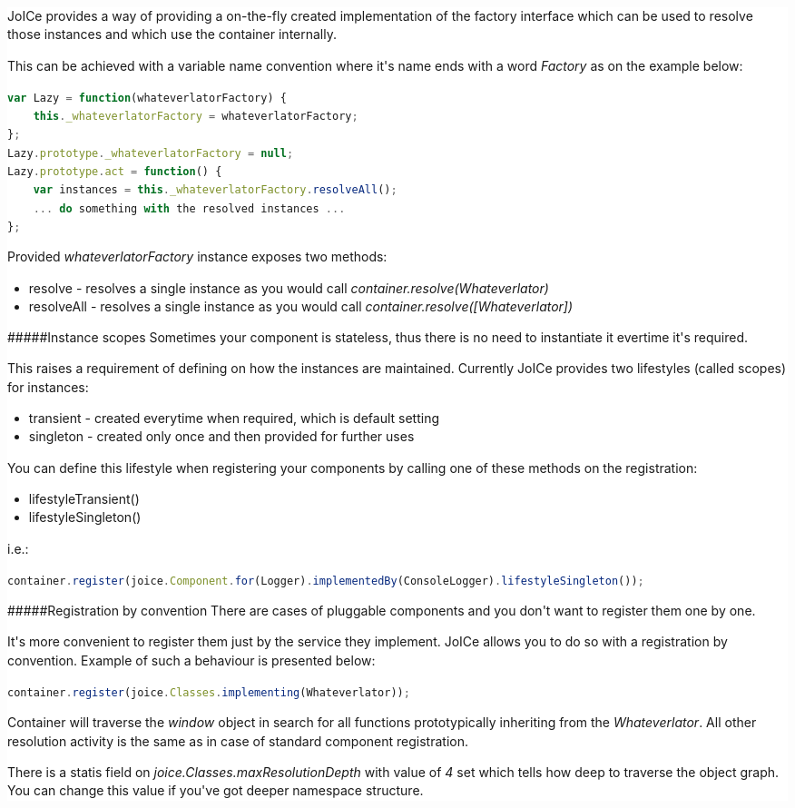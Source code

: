 JoICe provides a way of providing a on-the-fly created implementation of the factory interface which can be used to resolve those instances and which use the container internally.

This can be achieved with a variable name convention where it's name ends with a word _Factory_ as on the example below:
```javascript
var Lazy = function(whateverlatorFactory) {
    this._whateverlatorFactory = whateverlatorFactory;
};
Lazy.prototype._whateverlatorFactory = null;
Lazy.prototype.act = function() {
    var instances = this._whateverlatorFactory.resolveAll();
    ... do something with the resolved instances ...
};
```

Provided _whateverlatorFactory_ instance exposes two methods:
* resolve - resolves a single instance as you would call _container.resolve(Whateverlator)_
* resolveAll - resolves a single instance as you would call _container.resolve([Whateverlator])_

#####Instance scopes
Sometimes your component is stateless, thus there is no need to instantiate it evertime it's required.

This raises a requirement of defining on how the instances are maintained. Currently JoICe provides two lifestyles (called scopes) for instances:
* transient - created everytime when required, which is default setting
* singleton - created only once and then provided for further uses

You can define this lifestyle when registering your components by calling one of these methods on the registration:
* lifestyleTransient()
* lifestyleSingleton()

i.e.:
```javascript
container.register(joice.Component.for(Logger).implementedBy(ConsoleLogger).lifestyleSingleton());
```

#####Registration by convention
There are cases of pluggable components and you don't want to register them one by one.

It's more convenient to register them just by the service they implement. JoICe allows you to do so with a registration by convention.
Example of such a behaviour is presented below:
```javascript
container.register(joice.Classes.implementing(Whateverlator));
```

Container will traverse the _window_ object in search for all functions prototypically inheriting from the _Whateverlator_.
All other resolution activity is the same as in case of standard component registration.

There is a statis field on _joice.Classes.maxResolutionDepth_ with value of _4_ set which tells how deep to traverse the object graph.
You can change this value if you've got deeper namespace structure.
